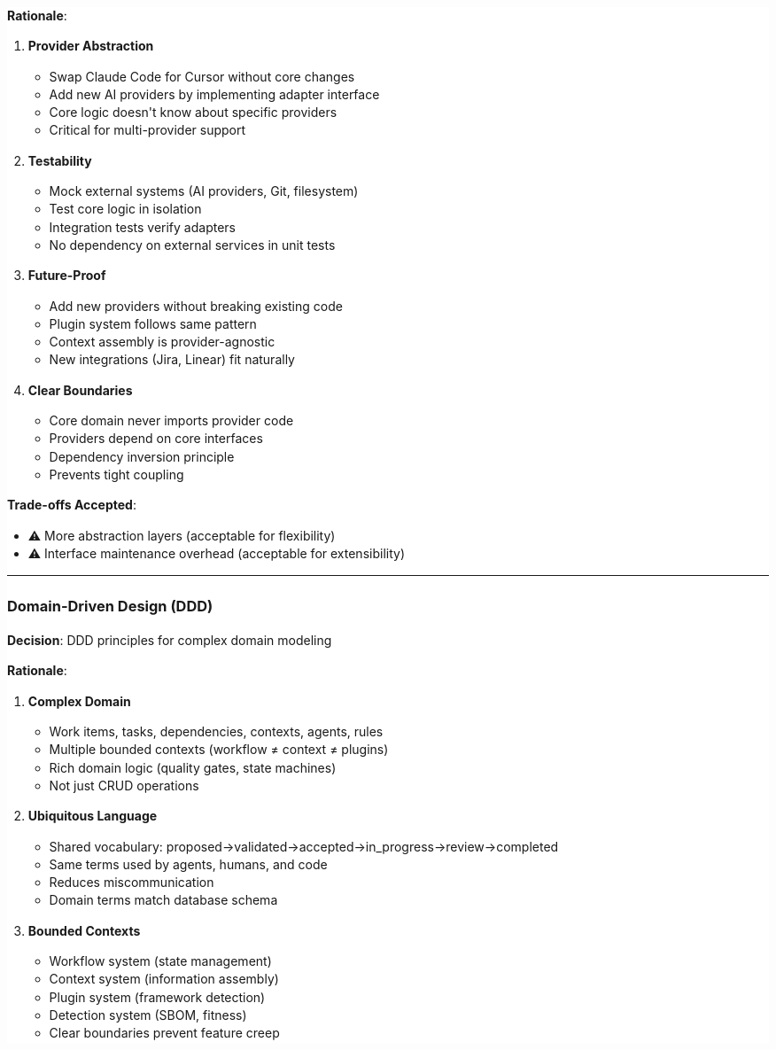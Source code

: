 **Rationale**:

1. **Provider Abstraction**
   - Swap Claude Code for Cursor without core changes
   - Add new AI providers by implementing adapter interface
   - Core logic doesn't know about specific providers
   - Critical for multi-provider support

2. **Testability**
   - Mock external systems (AI providers, Git, filesystem)
   - Test core logic in isolation
   - Integration tests verify adapters
   - No dependency on external services in unit tests

3. **Future-Proof**
   - Add new providers without breaking existing code
   - Plugin system follows same pattern
   - Context assembly is provider-agnostic
   - New integrations (Jira, Linear) fit naturally

4. **Clear Boundaries**
   - Core domain never imports provider code
   - Providers depend on core interfaces
   - Dependency inversion principle
   - Prevents tight coupling

**Trade-offs Accepted**:
- ⚠️ More abstraction layers (acceptable for flexibility)
- ⚠️ Interface maintenance overhead (acceptable for extensibility)

---

### Domain-Driven Design (DDD)

**Decision**: DDD principles for complex domain modeling

**Rationale**:

1. **Complex Domain**
   - Work items, tasks, dependencies, contexts, agents, rules
   - Multiple bounded contexts (workflow ≠ context ≠ plugins)
   - Rich domain logic (quality gates, state machines)
   - Not just CRUD operations

2. **Ubiquitous Language**
   - Shared vocabulary: proposed→validated→accepted→in_progress→review→completed
   - Same terms used by agents, humans, and code
   - Reduces miscommunication
   - Domain terms match database schema

3. **Bounded Contexts**
   - Workflow system (state management)
   - Context system (information assembly)
   - Plugin system (framework detection)
   - Detection system (SBOM, fitness)
   - Clear boundaries prevent feature creep
